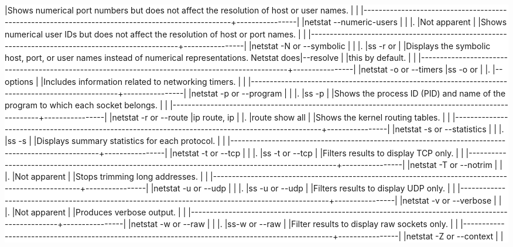 |Shows numerical port numbers but does not affect the resolution of host or user names.            |                |
|--------------------------------------------------------------------------------------------------+----------------|
|netstat --numeric-users                                                                           |                |
|.                                                                                                 |Not apparent    |
|Shows numerical user IDs but does not affect the resolution of host or port names.                |                |
|--------------------------------------------------------------------------------------------------+----------------|
|netstat -N or --symbolic                                                                          |                |
|.                                                                                                 |ss -r or        |
|Displays the symbolic host, port, or user names instead of numerical representations. Netstat does|--resolve       |
|this by default.                                                                                  |                |
|--------------------------------------------------------------------------------------------------+----------------|
|netstat -o or --timers                                                                            |ss -o or        |
|.                                                                                                 |--options       |
|Includes information related to networking timers.                                                |                |
|--------------------------------------------------------------------------------------------------+----------------|
|netstat -p or --program                                                                           |                |
|.                                                                                                 |ss -p           |
|Shows the process ID (PID) and name of the program to which each socket belongs.                  |                |
|--------------------------------------------------------------------------------------------------+----------------|
|netstat -r or --route                                                                             |ip route, ip    |
|.                                                                                                 |route show all  |
|Shows the kernel routing tables.                                                                  |                |
|--------------------------------------------------------------------------------------------------+----------------|
|netstat -s or --statistics                                                                        |                |
|.                                                                                                 |ss -s           |
|Displays summary statistics for each protocol.                                                    |                |
|--------------------------------------------------------------------------------------------------+----------------|
|netstat -t or --tcp                                                                               |                |
|.                                                                                                 |ss -t or --tcp  |
|Filters results to display TCP only.                                                              |                |
|--------------------------------------------------------------------------------------------------+----------------|
|netstat -T or --notrim                                                                            |                |
|.                                                                                                 |Not apparent    |
|Stops trimming long addresses.                                                                    |                |
|--------------------------------------------------------------------------------------------------+----------------|
|netstat -u or --udp                                                                               |                |
|.                                                                                                 |ss -u or --udp  |
|Filters results to display UDP only.                                                              |                |
|--------------------------------------------------------------------------------------------------+----------------|
|netstat -v or --verbose                                                                           |                |
|.                                                                                                 |Not apparent    |
|Produces verbose output.                                                                          |                |
|--------------------------------------------------------------------------------------------------+----------------|
|netstat -w or --raw                                                                               |                |
|.                                                                                                 |ss-w or --raw   |
|Filter results to display raw sockets only.                                                       |                |
|--------------------------------------------------------------------------------------------------+----------------|
|netstat -Z or --context                                                                           |                |